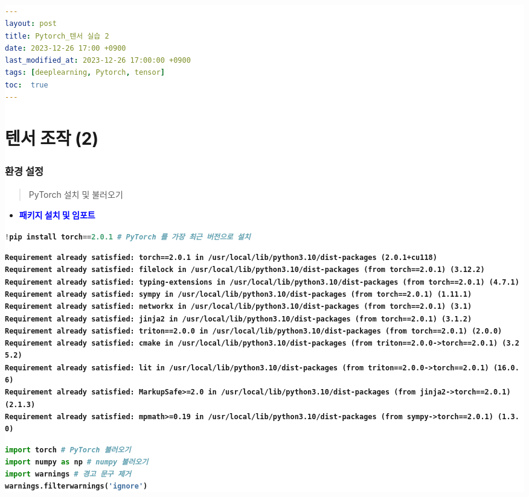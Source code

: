 ```yaml
---
layout: post
title: Pytorch_텐서 실습 2
date: 2023-12-26 17:00 +0900
last_modified_at: 2023-12-26 17:00:00 +0900
tags: [deeplearning, Pytorch, tensor]
toc:  true
---
```


# 텐서 조작 (2)

### 환경 설정
> PyTorch 설치 및 불러오기

<font color = blue><b>
- 패키지 설치 및 임포트
</font><b>


```python
!pip install torch==2.0.1 # PyTorch 를 가장 최근 버전으로 설치
```

    Requirement already satisfied: torch==2.0.1 in /usr/local/lib/python3.10/dist-packages (2.0.1+cu118)
    Requirement already satisfied: filelock in /usr/local/lib/python3.10/dist-packages (from torch==2.0.1) (3.12.2)
    Requirement already satisfied: typing-extensions in /usr/local/lib/python3.10/dist-packages (from torch==2.0.1) (4.7.1)
    Requirement already satisfied: sympy in /usr/local/lib/python3.10/dist-packages (from torch==2.0.1) (1.11.1)
    Requirement already satisfied: networkx in /usr/local/lib/python3.10/dist-packages (from torch==2.0.1) (3.1)
    Requirement already satisfied: jinja2 in /usr/local/lib/python3.10/dist-packages (from torch==2.0.1) (3.1.2)
    Requirement already satisfied: triton==2.0.0 in /usr/local/lib/python3.10/dist-packages (from torch==2.0.1) (2.0.0)
    Requirement already satisfied: cmake in /usr/local/lib/python3.10/dist-packages (from triton==2.0.0->torch==2.0.1) (3.25.2)
    Requirement already satisfied: lit in /usr/local/lib/python3.10/dist-packages (from triton==2.0.0->torch==2.0.1) (16.0.6)
    Requirement already satisfied: MarkupSafe>=2.0 in /usr/local/lib/python3.10/dist-packages (from jinja2->torch==2.0.1) (2.1.3)
    Requirement already satisfied: mpmath>=0.19 in /usr/local/lib/python3.10/dist-packages (from sympy->torch==2.0.1) (1.3.0)
    


```python
import torch # PyTorch 불러오기
import numpy as np # numpy 불러오기
import warnings # 경고 문구 제거
warnings.filterwarnings('ignore')
```
